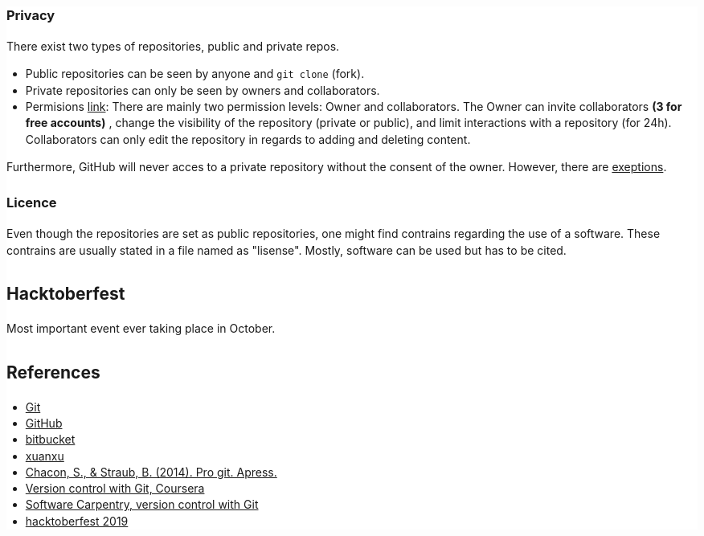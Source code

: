 ### Privacy

There exist two types of repositories, public and private repos. 
* Public repositories can be seen by anyone and `git clone` (fork).
* Private repositories can only be seen by owners and collaborators. 
* Permisions [link](https://help.github.com/en/articles/permission-levels-for-a-user-account-repository):  There are mainly two permission levels: Owner and collaborators. The Owner can invite collaborators **(3 for free accounts)** , change the visibility of the repository (private or public), and limit interactions with a repository (for 24h). Collaborators can only edit the repository in regards to adding and deleting content. 

Furthermore, GitHub will never acces to a private repository without the consent of the owner. However, there are [exeptions](https://help.github.com/en/articles/github-terms-of-service#e-private-repositories). 

### Licence 
Even though the repositories are set as public repositories,  one might find contrains regarding the use of a software. These contrains are usually stated in a file named as "lisense". Mostly, software can be used but has to be cited.   

## Hacktoberfest
Most important event ever taking place in October. 
## References
* [Git](https://git-scm.com/)
* [GitHub](https://github.com/)
* [bitbucket](https://bitbucket.org/)
* [xuanxu](https://github.com/xuanxu/)
* [Chacon, S., & Straub, B. (2014). Pro git. Apress.](https://git-scm.com/book/en/v2)
* [Version control with Git, Coursera](https://www.coursera.org/learn/version-control-with-git)
* [Software Carpentry, version control with Git](https://swcarpentry.github.io/git-novice/)
* [hacktoberfest 2019](https://hacktoberfest.digitalocean.com/)
